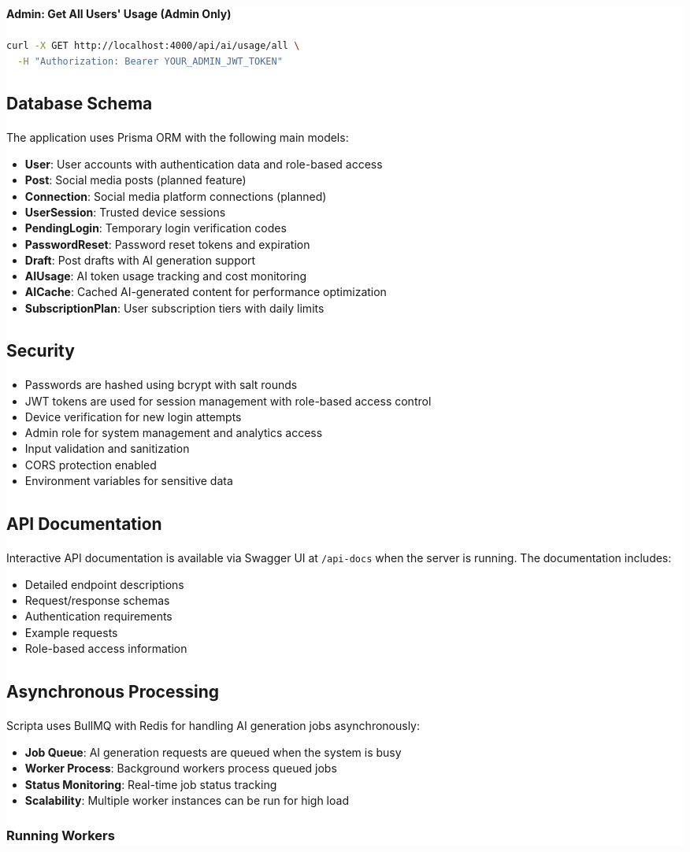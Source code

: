 #### Admin: Get All Users' Usage (Admin Only)
```bash
curl -X GET http://localhost:4000/api/ai/usage/all \
  -H "Authorization: Bearer YOUR_ADMIN_JWT_TOKEN"
```

## Database Schema

The application uses Prisma ORM with the following main models:

- **User**: User accounts with authentication data and role-based access
- **Post**: Social media posts (planned feature)
- **Connection**: Social media platform connections (planned)
- **UserSession**: Trusted device sessions
- **PendingLogin**: Temporary login verification codes
- **PasswordReset**: Password reset tokens and expiration
- **Draft**: Post drafts with AI generation support
- **AIUsage**: AI token usage tracking and cost monitoring
- **AICache**: Cached AI-generated content for performance optimization
- **SubscriptionPlan**: User subscription tiers with daily limits

## Security

- Passwords are hashed using bcrypt with salt rounds
- JWT tokens are used for session management with role-based access control
- Device verification for new login attempts
- Admin role for system management and analytics access
- Input validation and sanitization
- CORS protection enabled
- Environment variables for sensitive data

## API Documentation

Interactive API documentation is available via Swagger UI at `/api-docs` when the server is running. The documentation includes:

- Detailed endpoint descriptions
- Request/response schemas
- Authentication requirements
- Example requests
- Role-based access information

## Asynchronous Processing

Scripta uses BullMQ with Redis for handling AI generation jobs asynchronously:

- **Job Queue**: AI generation requests are queued when the system is busy
- **Worker Process**: Background workers process queued jobs
- **Status Monitoring**: Real-time job status tracking
- **Scalability**: Multiple worker instances can be run for high load

### Running Workers
